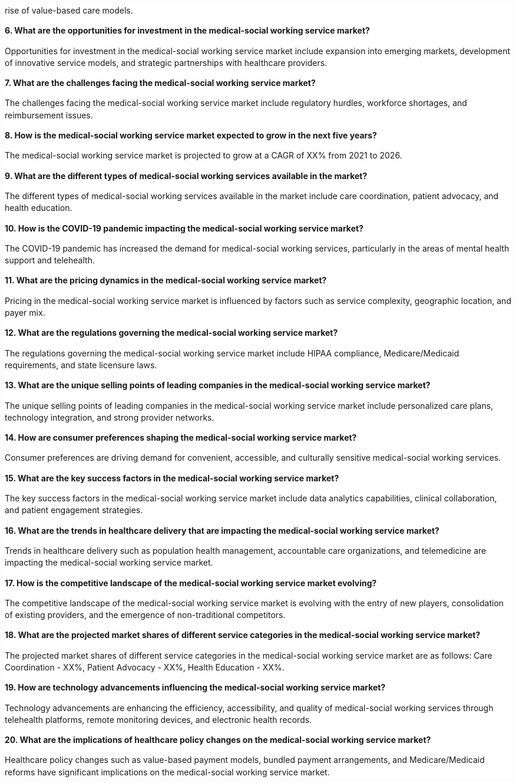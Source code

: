 rise of value-based care models.</p><p><strong>6. What are the opportunities for investment in the medical-social working service market?</strong></p><p>Opportunities for investment in the medical-social working service market include expansion into emerging markets, development of innovative service models, and strategic partnerships with healthcare providers.</p><p><strong>7. What are the challenges facing the medical-social working service market?</strong></p><p>The challenges facing the medical-social working service market include regulatory hurdles, workforce shortages, and reimbursement issues.</p><p><strong>8. How is the medical-social working service market expected to grow in the next five years?</strong></p><p>The medical-social working service market is projected to grow at a CAGR of XX% from 2021 to 2026.</p><p><strong>9. What are the different types of medical-social working services available in the market?</strong></p><p>The different types of medical-social working services available in the market include care coordination, patient advocacy, and health education.</p><p><strong>10. How is the COVID-19 pandemic impacting the medical-social working service market?</strong></p><p>The COVID-19 pandemic has increased the demand for medical-social working services, particularly in the areas of mental health support and telehealth.</p><p><strong>11. What are the pricing dynamics in the medical-social working service market?</strong></p><p>Pricing in the medical-social working service market is influenced by factors such as service complexity, geographic location, and payer mix.</p><p><strong>12. What are the regulations governing the medical-social working service market?</strong></p><p>The regulations governing the medical-social working service market include HIPAA compliance, Medicare/Medicaid requirements, and state licensure laws.</p><p><strong>13. What are the unique selling points of leading companies in the medical-social working service market?</strong></p><p>The unique selling points of leading companies in the medical-social working service market include personalized care plans, technology integration, and strong provider networks.</p><p><strong>14. How are consumer preferences shaping the medical-social working service market?</strong></p><p>Consumer preferences are driving demand for convenient, accessible, and culturally sensitive medical-social working services.</p><p><strong>15. What are the key success factors in the medical-social working service market?</strong></p><p>The key success factors in the medical-social working service market include data analytics capabilities, clinical collaboration, and patient engagement strategies.</p><p><strong>16. What are the trends in healthcare delivery that are impacting the medical-social working service market?</strong></p><p>Trends in healthcare delivery such as population health management, accountable care organizations, and telemedicine are impacting the medical-social working service market.</p><p><strong>17. How is the competitive landscape of the medical-social working service market evolving?</strong></p><p>The competitive landscape of the medical-social working service market is evolving with the entry of new players, consolidation of existing providers, and the emergence of non-traditional competitors.</p><p><strong>18. What are the projected market shares of different service categories in the medical-social working service market?</strong></p><p>The projected market shares of different service categories in the medical-social working service market are as follows: Care Coordination - XX%, Patient Advocacy - XX%, Health Education - XX%.</p><p><strong>19. How are technology advancements influencing the medical-social working service market?</strong></p><p>Technology advancements are enhancing the efficiency, accessibility, and quality of medical-social working services through telehealth platforms, remote monitoring devices, and electronic health records.</p><p><strong>20. What are the implications of healthcare policy changes on the medical-social working service market?</strong></p><p>Healthcare policy changes such as value-based payment models, bundled payment arrangements, and Medicare/Medicaid reforms have significant implications on the medical-social working service market.</p></body></html></strong></p>
